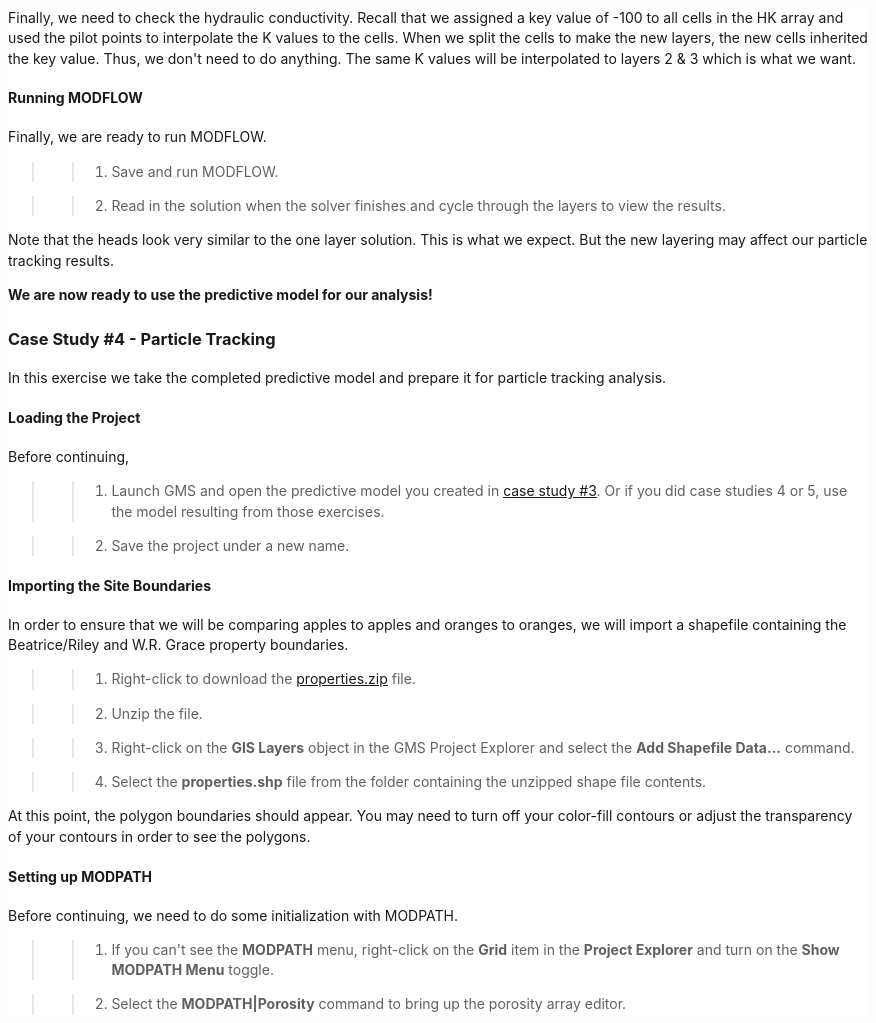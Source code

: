 Finally, we need to check the hydraulic conductivity. Recall that we assigned a key value of -100 to all cells in the HK array and used the pilot points to interpolate the K values to the cells. When we split the cells to make the new layers, the new cells inherited the key value. Thus, we don't need to do anything. The same K values will be interpolated to layers 2 & 3 which is what we want.

#### Running MODFLOW

Finally, we are ready to run MODFLOW.

>>1) Save and run MODFLOW.

>>2) Read in the solution when the solver finishes and cycle through the layers to view the results.

Note that the heads look very similar to the one layer solution. This is what we expect. But the new layering may affect our particle tracking results.

**We are now ready to use the predictive model for our analysis!**

### Case Study #4 - Particle Tracking

In this exercise we take the completed predictive model and prepare it for particle tracking analysis.

#### Loading the Project

Before continuing,

>>1) Launch GMS and open the predictive model you created in [<u>case study #3</u>](fillthisin). Or if you did case studies 4 or 5, use the model resulting from those exercises.

>>2) Save the project under a new name.

#### Importing the Site Boundaries

In order to ensure that we will be comparing apples to apples and oranges to oranges, we will import a shapefile containing the Beatrice/Riley and W.R. Grace property boundaries.

>>1) Right-click to download the [<u>properties.zip</u>](case_study_4/properties.zip) file.

>>2) Unzip the file.

>>3) Right-click on the **GIS Layers** object in the GMS Project Explorer and select the **Add Shapefile Data...** command.

>>4) Select the **properties.shp** file from the folder containing the unzipped shape file contents.

At this point, the polygon boundaries should appear. You may need to turn off your color-fill contours or adjust the transparency of your contours in order to see the polygons.

#### Setting up MODPATH

Before continuing, we need to do some initialization with MODPATH.

>>1) If you can't see the **MODPATH** menu, right-click on the **Grid** item in the **Project Explorer** and turn on the **Show MODPATH Menu** toggle.

>>2) Select the **MODPATH|Porosity** command to bring up the porosity array editor.
